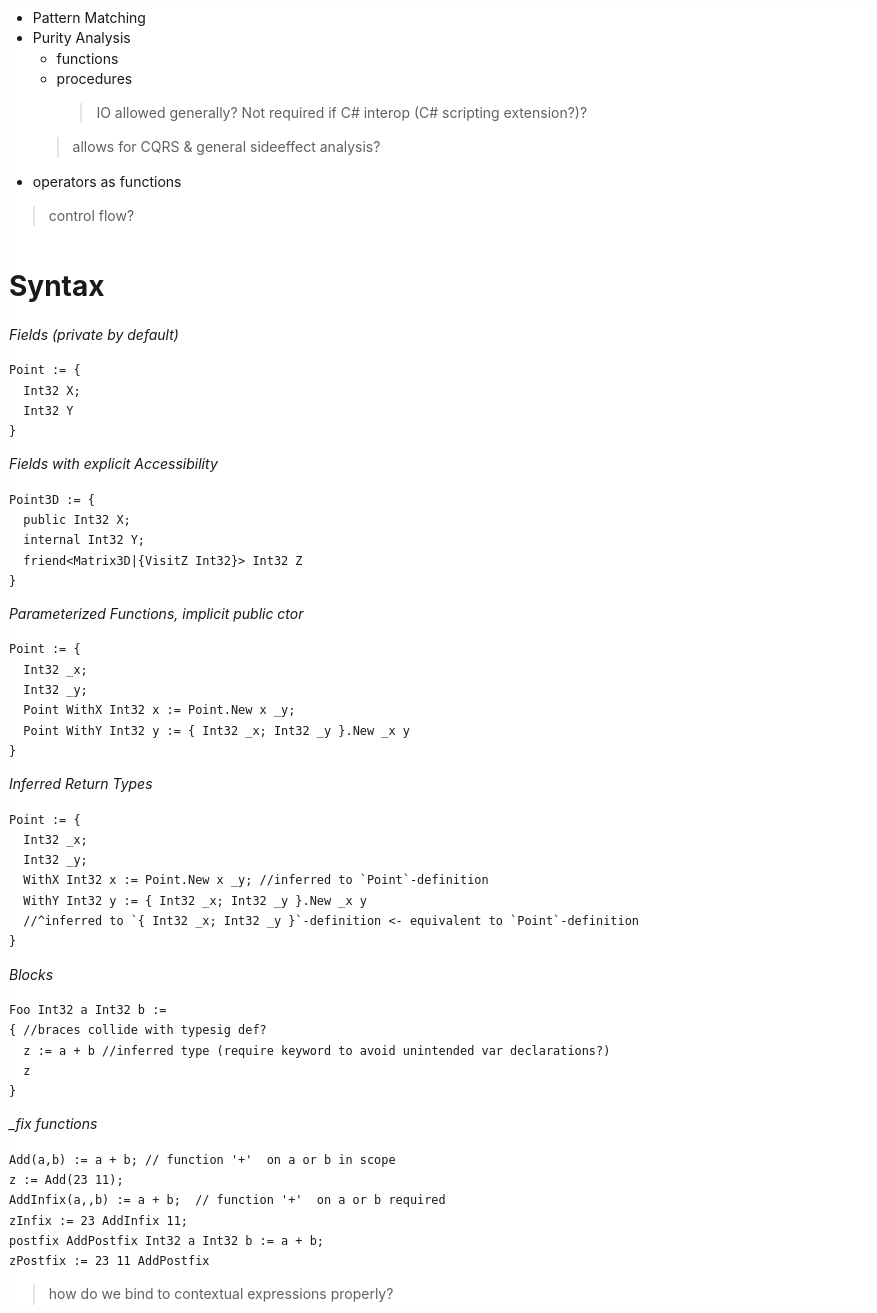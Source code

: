 - Pattern Matching
- Purity Analysis
  - functions
  - procedures
    > IO allowed generally? Not required if C# interop (C# scripting extension?)?
  > allows for CQRS & general sideeffect analysis?
- operators as functions
> control flow?

# Syntax
*Fields (private by default)*
```
Point := {
  Int32 X;
  Int32 Y
}
```
*Fields with explicit Accessibility*
```
Point3D := {
  public Int32 X;
  internal Int32 Y;
  friend<Matrix3D|{VisitZ Int32}> Int32 Z
}
```
*Parameterized Functions, implicit public ctor*
```
Point := {
  Int32 _x;
  Int32 _y;
  Point WithX Int32 x := Point.New x _y;
  Point WithY Int32 y := { Int32 _x; Int32 _y }.New _x y
}
```
*Inferred Return Types*
```
Point := {
  Int32 _x;
  Int32 _y;
  WithX Int32 x := Point.New x _y; //inferred to `Point`-definition
  WithY Int32 y := { Int32 _x; Int32 _y }.New _x y
  //^inferred to `{ Int32 _x; Int32 _y }`-definition <- equivalent to `Point`-definition
}
```
*Blocks*
```
Foo Int32 a Int32 b :=
{ //braces collide with typesig def?
  z := a + b //inferred type (require keyword to avoid unintended var declarations?)
  z
}
```
*_fix functions*
```
Add(a,b) := a + b; // function '+'  on a or b in scope
z := Add(23 11);
AddInfix(a,,b) := a + b;  // function '+'  on a or b required
zInfix := 23 AddInfix 11;
postfix AddPostfix Int32 a Int32 b := a + b;
zPostfix := 23 11 AddPostfix
```
> how do we bind to contextual expressions properly?
